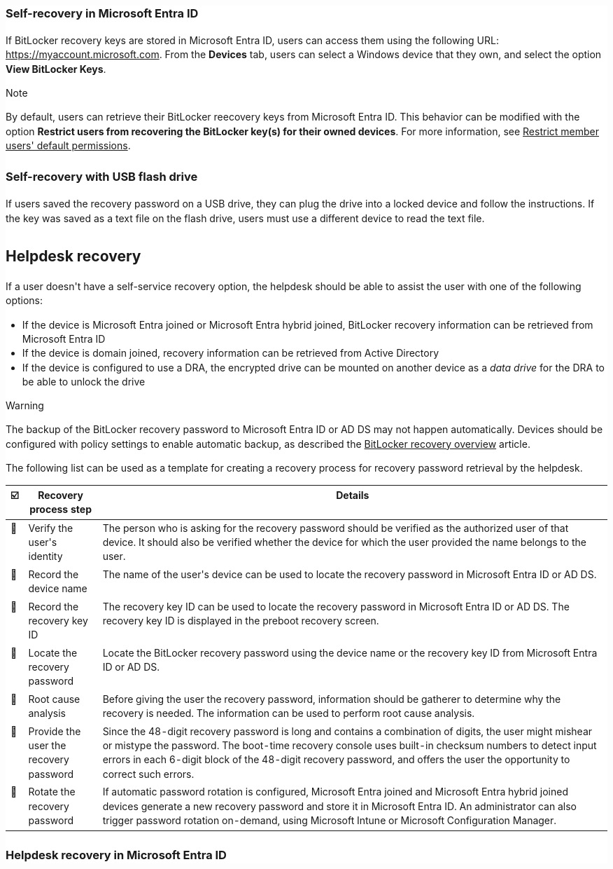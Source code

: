 ### Self-recovery in Microsoft Entra ID

If BitLocker recovery keys are stored in Microsoft Entra ID, users can access them using the following URL: https://myaccount.microsoft.com. From the **Devices** tab, users can select a Windows device that they own, and select the option **View BitLocker Keys**.

> [!NOTE]
> By default, users can retrieve their BitLocker reecovery keys from Microsoft Entra ID. This behavior can be modified with the option **Restrict users from recovering the BitLocker key(s) for their owned devices**. For more information, see [Restrict member users' default permissions][ENTRA-1].

### Self-recovery with USB flash drive

If users saved the recovery password on a USB drive, they can plug the drive into a locked device and follow the instructions. If the key was saved as a text file on the flash drive, users must use a different device to read the text file.

## Helpdesk recovery

If a user doesn't have a self-service recovery option, the helpdesk should be able to assist the user with one of the following options:

- If the device is Microsoft Entra joined or Microsoft Entra hybrid joined, BitLocker recovery information can be retrieved from Microsoft Entra ID
- If the device is domain joined, recovery information can be retrieved from Active Directory
- If the device is configured to use a DRA, the encrypted drive can be mounted on another device as a *data drive* for the DRA to be able to unlock the drive

> [!WARNING]
> The backup of the BitLocker recovery password to Microsoft Entra ID or AD DS may not happen automatically. Devices should be configured with policy settings to enable automatic backup, as described the [BitLocker recovery overview](recovery-overview.md) article.

The following list can be used as a template for creating a recovery process for recovery password retrieval by the helpdesk.

| :ballot_box_with_check: | Recovery process step | Details |
|--|--|--|
| :black_square_button: | Verify the user's identity |The person who is asking for the recovery password should be verified as the authorized user of that device. It should also be verified whether the device for which the user provided the name belongs to the user.|
| :black_square_button: | Record the device name |The name of the user's device can be used to locate the recovery password in Microsoft Entra ID or AD DS. |
| :black_square_button: | Record the recovery key ID |The recovery key ID can be used to locate the recovery password in Microsoft Entra ID or AD DS. The recovery key ID is displayed in the preboot recovery screen. |
| :black_square_button: | Locate the recovery password |Locate the BitLocker recovery password using the device name or the recovery key ID from Microsoft Entra ID or AD DS.|
| :black_square_button: | Root cause analysis |Before giving the user the recovery password, information should be gatherer to determine why the recovery is needed. The information can be used to perform root cause analysis.|
| :black_square_button: | Provide the user the recovery password | Since the 48-digit recovery password is long and contains a combination of digits, the user might mishear or mistype the password. The boot-time recovery console uses built-in checksum numbers to detect input errors in each 6-digit block of the 48-digit recovery password, and offers the user the opportunity to correct such errors. |
| :black_square_button: | Rotate the recovery password | If automatic password rotation is configured, Microsoft Entra joined and Microsoft Entra hybrid joined devices generate a new recovery password and store it in Microsoft Entra ID. An administrator can also trigger password rotation on-demand, using Microsoft Intune or Microsoft Configuration Manager. |

### Helpdesk recovery in Microsoft Entra ID


[ARC-1]: /archive/blogs/craigf/delegating-access-in-ad-to-bitlocker-recovery-information
[ENTRA-1]: /entra/fundamentals/users-default-permissions#restrict-member-users-default-permissions
[ENTRA-2]: /entra/identity/role-based-access-control/permissions-reference#cloud-device-administrator
[ENTRA-3]: /entra/identity/role-based-access-control/permissions-reference#helpdesk-administrator
[ENTRA-4]: /entra/identity/devices/manage-device-identities#view-or-copy-bitlocker-keys
[ENTRA-5]: /entra/identity/role-based-access-control/custom-create
[ENTRA]: https://entra.microsoft.com
[GRAPH-1]: /graph/api/bitlockerrecoverykey-get
[INT-1]: /mem/intune/protect/encrypt-devices#view-details-for-recovery-keys
[MCM-1]: /mem/configmgr/protect/deploy-use/bitlocker/recovery-service#rotate-keys
[PREV-1]: /previous-versions/windows/it-pro/windows-server-2012-R2-and-2012/ff829851(v=ws.11)
[PS-1]: /powershell/module/microsoft.graph.identity.signins/get-mginformationprotectionbitlockerrecoverykey